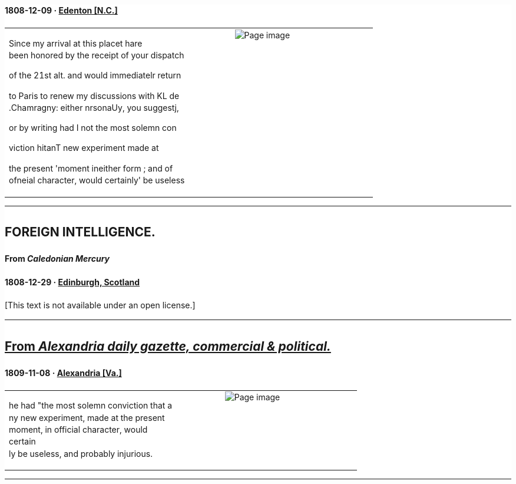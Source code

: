 #### 1808-12-09 &middot; [Edenton [N.C.]](http://dbpedia.org/resource/Edenton%2C_North_Carolina)

<table style="width: 100%;"><tr><td style="width: 50%">

  
Since my arrival at this placet hare  
been honored by the receipt of your dispatch  
  
of the 21st alt. and would immediatelr return  
  
to Paris to renew my discussions with KL de  
.Chamragny: either nrsonaUy, you suggestj,  
  
or by writing had I not the most solemn con  
  
viction hitanT new experiment made at  
  
the present &#x27;moment ineither form ; and of  
ofneial character, would certainly&#x27; be useless
</td><td style="width: 50%; max-height: 75%; margin: auto; display: block;">
<img alt="Page image" src="https://newspapers.digitalnc.org/images/iiif/batch_ncu_GazEden4n_ver01%2Fdata%2F1808120901%2F0263.jp2/pct:32.76501111934766,26.190829499925805,20.953792933036816,6.173022703665232/!600,600/0/default.jpg"/>
</td>
</tr></table>

---

## FOREIGN INTELLIGENCE.

#### From _Caledonian Mercury_

#### 1808-12-29 &middot; [Edinburgh, Scotland](http://dbpedia.org/resource/Edinburgh)

[This text is not available under an open license.]

---

## [From _Alexandria daily gazette, commercial & political._](https://www.loc.gov/resource/sn84024013/1809-11-08/ed-1/?sp=2)

#### 1809-11-08 &middot; [Alexandria [Va.]](http://dbpedia.org/resource/Alexandria%2C_Virginia)

<table style="width: 100%;"><tr><td style="width: 50%">

  
he had &quot;the most solemn conviction that a­  
ny new experiment, made at the present  
moment, in official character, would certain­  
ly be useless, and probably injurious.
</td><td style="width: 50%; max-height: 75%; margin: auto; display: block;">
<img alt="Page image" src="https://tile.loc.gov/image-services/iiif/service:ndnp:vi:batch_vi_flyingsquirrels_ver03:data:sn84024013:00414216109:1809110801:0492/pct:30.62125512456638,49.34862385321101,23.273415326395458,3.2752293577981653/!600,600/0/default.jpg"/>
</td>
</tr></table>

---